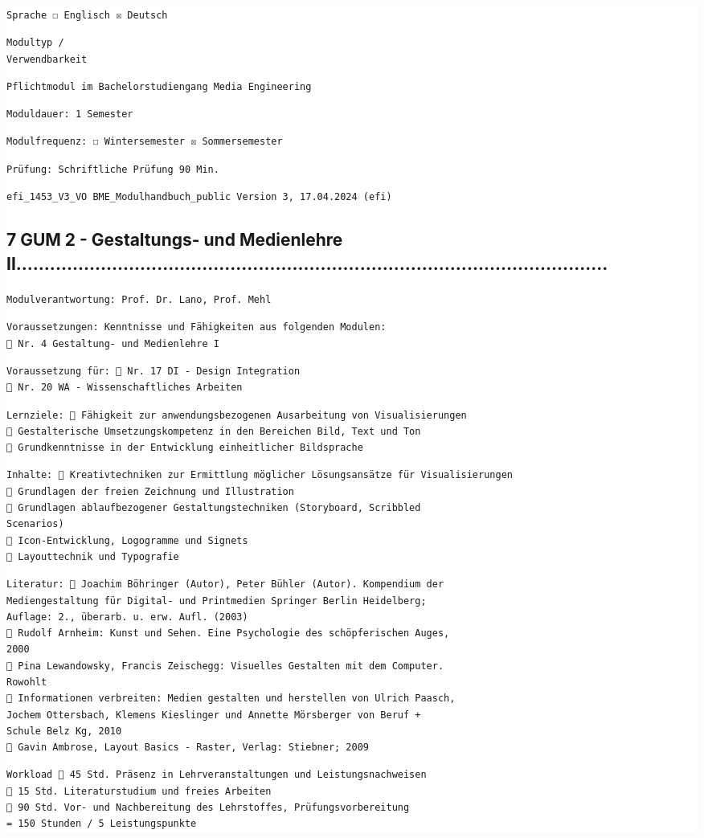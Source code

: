```
Sprache ☐ Englisch ☒ Deutsch
```
```
Modultyp /
Verwendbarkeit
```
```
Pflichtmodul im Bachelorstudiengang Media Engineering
```
```
Moduldauer: 1 Semester
```
```
Modulfrequenz: ☐ Wintersemester ☒ Sommersemester
```
```
Prüfung: Schriftliche Prüfung 90 Min.
```
```
efi_1453_V3_VO BME_Modulhandbuch_public Version 3, 17.04.2024 (efi)
```

## 7 GUM 2 - Gestaltungs- und Medienlehre II.........................................................................................................

```
Modulverantwortung: Prof. Dr. Lano, Prof. Mehl
```
```
Voraussetzungen: Kenntnisse und Fähigkeiten aus folgenden Modulen:
 Nr. 4 Gestaltung- und Medienlehre I
```
```
Voraussetzung für:  Nr. 17 DI - Design Integration
 Nr. 20 WA - Wissenschaftliches Arbeiten
```
```
Lernziele:  Fähigkeit zur anwendungsbezogenen Ausarbeitung von Visualisierungen
 Gestalterische Umsetzungskompetenz in den Bereichen Bild, Text und Ton
 Grundkenntnisse in der Entwicklung einheitlicher Bildsprache
```
```
Inhalte:  Kreativtechniken zur Ermittlung möglicher Lösungsansätze für Visualisierungen
 Grundlagen der freien Zeichnung und Illustration
 Grundlagen ablaufbezogener Gestaltungstechniken (Storyboard, Scribbled
Scenarios)
 Icon-Entwicklung, Logogramme und Signets
 Layouttechnik und Typografie
```
```
Literatur:  Joachim Böhringer (Autor), Peter Bühler (Autor). Kompendium der
Mediengestaltung für Digital- und Printmedien Springer Berlin Heidelberg;
Auflage: 2., überarb. u. erw. Aufl. (2003)
 Rudolf Arnheim: Kunst und Sehen. Eine Psychologie des schöpferischen Auges,
2000
 Pina Lewandowsky, Francis Zeischegg: Visuelles Gestalten mit dem Computer.
Rowohlt
 Informationen verbreiten: Medien gestalten und herstellen von Ulrich Paasch,
Jochem Ottersbach, Klemens Kieslinger und Annette Mörsberger von Beruf +
Schule Belz Kg, 2010
 Gavin Ambrose, Layout Basics - Raster, Verlag: Stiebner; 2009
```
```
Workload  45 Std. Präsenz in Lehrveranstaltungen und Leistungsnachweisen
 15 Std. Literaturstudium und freies Arbeiten
 90 Std. Vor- und Nachbereitung des Lehrstoffes, Prüfungsvorbereitung
= 150 Stunden / 5 Leistungspunkte
```
